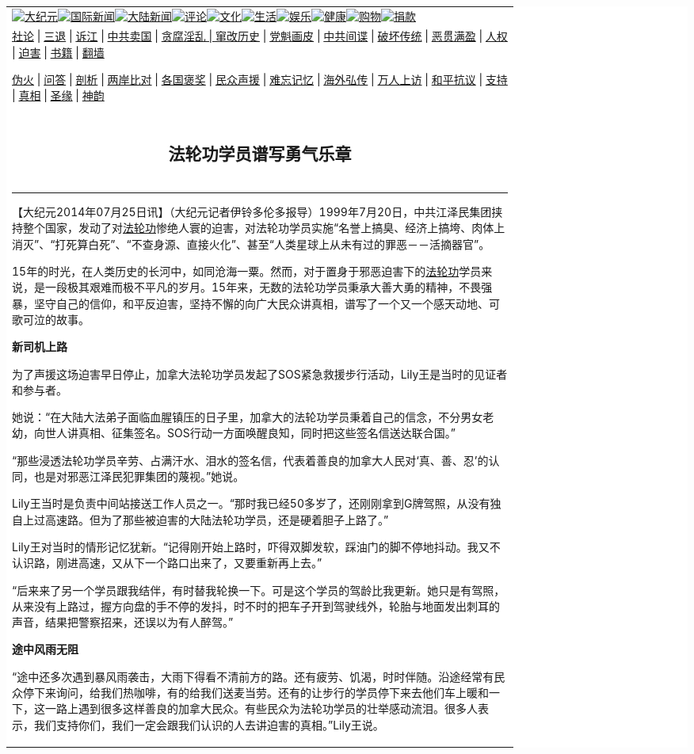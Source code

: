 <a name="1" id="1" target="_blank"></a><span id="1"></span>
<table border="0"><tr><td colspan="2" VALIGN=TOP><a href="https://github.com/clbjqp2826/djy/blob/master/gb/nsc413.md#1"><img src="https://raw.githubusercontent.com/clbjqp2826/www/master/t/djy/1.jpg" title="大纪元"></a><a href="https://github.com/clbjqp2826/djy/blob/master/gb/n24hr.md#1"><img src="https://raw.githubusercontent.com/clbjqp2826/www/master/t/djy/3.jpg" title="国际新闻"></a><a href="https://github.com/clbjqp2826/djy/blob/master/gb/nsc413.md#1"><img src="https://raw.githubusercontent.com/clbjqp2826/www/master/t/djy/4.jpg" title="大陆新闻"></a><a href="https://github.com/clbjqp2826/djy/blob/master/gb/news392.md#1"><img src="https://raw.githubusercontent.com/clbjqp2826/www/master/t/djy/5.jpg" title="评论"></a><a href="https://github.com/clbjqp2826/djy/blob/master/gb/news2007.md#1"><img src="https://raw.githubusercontent.com/clbjqp2826/www/master/t/djy/6.jpg" title="文化"></a><a href="https://github.com/clbjqp2826/djy/blob/master/gb/news2008.md#1"><img src="https://raw.githubusercontent.com/clbjqp2826/www/master/t/djy/7.jpg" title="生活"></a><a href="https://github.com/clbjqp2826/djy/blob/master/gb/ncyule.md#1"><img src="https://raw.githubusercontent.com/clbjqp2826/www/master/t/djy/8.jpg" title="娱乐"></a><a href="https://github.com/clbjqp2826/djy/blob/master/gb/nsc1002.md#1"><img src="https://raw.githubusercontent.com/clbjqp2826/www/master/t/djy/9.jpg" title="健康"><a href="https://www.youlucky.com"><img src="https://raw.githubusercontent.com/clbjqp2826/www/master/t/djy/10.jpg" title="购物"></a><a href="https://www.supportepoch.org/donation?utm_medium=epochtimes&utm_source=referral&utm_campaign=donate_button_djyhomepage"><img src="https://raw.githubusercontent.com/clbjqp2826/www/master/t/djy/12.jpg" title="捐款"></a></td></tr>
<tr><td colspan="2" VALIGN=TOP><a target="_blank" href="https://git.io/fjCRf">社论</a> | <a target="_blank" href="https://github.com/clbjqp2826/djy/blob/master/gb/nf5657.md#1">三退</a> | <a target="_blank" href="https://github.com/clbjqp2826/djy/blob/master/gb/nf6123.md#1">诉江</a> | <a target="_blank" href="https://github.com/clbjqp2826/djy/blob/master/gb/nf1176117.md#1">中共卖国</a> | <a target="_blank" href="https://github.com/clbjqp2826/djy/blob/master/gb/nf5773.md#1">贪腐淫乱 | <a target="_blank" href="https://github.com/clbjqp2826/djy/blob/master/gb/nf1176115.md#1">窜改历史</a> | <a target="_blank" href="https://github.com/clbjqp2826/djy/blob/master/gb/nf1176107.md#1">党魁画皮</a> | <a target="_blank" href="https://github.com/clbjqp2826/djy/blob/master/gb/nf1320400.md#1">中共间谍</a> | <a target="_blank" href="https://github.com/clbjqp2826/djy/blob/master/gb/nf1176114.md#1">破坏传统</a> | <a target="_blank" href="https://github.com/clbjqp2826/djy/blob/master/gb/nf5287.md#1">恶贯满盈</a> | <a target="_blank" href="https://github.com/clbjqp2826/djy/blob/master/gb/ncid278.md#1">人权</a> | <a target="_blank" href="https://github.com/clbjqp2826/djy/blob/master/gb/nf1176111.md#1">迫害</a> | <a target="_blank" href="https://github.com/clbjqp2826/djy/blob/master/gb/nf1235328.md#1">书籍</a> | <a target="_blank" href="https://github.com/clbjqp2826/www/blob/master/README.md?zsrh#1">翻墙</a></p><p><a target="_blank" href="https://github.com/clbjqp2826/djy/blob/master/gb/nf5562.md#1">伪火</a> | <a target="_blank" href="https://github.com/clbjqp2826/djy/blob/master/gb/nf4378.md#1">问答</a> | <a target="_blank" href="https://github.com/clbjqp2826/djy/blob/master/gb/nf5792.md#1">剖析</a> | <a target="_blank" href="https://github.com/clbjqp2826/djy/blob/master/gb/nf5735.md#1">两岸比对</a> | <a target="_blank" href="https://github.com/clbjqp2826/djy/blob/master/gb/nf6119.md#1">各国褒奖</a> | <a target="_blank" href="https://github.com/clbjqp2826/djy/blob/master/gb/nf6120.md#1">民众声援</a> | <a target="_blank" href="https://github.com/clbjqp2826/djy/blob/master/gb/nf1188594.md#1">难忘记忆</a> | <a target="_blank" href="https://github.com/clbjqp2826/djy/blob/master/gb/nf3180.md#1">海外弘传</a> | <a target="_blank" href="https://github.com/clbjqp2826/djy/blob/master/gb/nf5410.md#1">万人上访</a> | <a target="_blank" href="https://github.com/clbjqp2826/ntdtv/blob/master/gb/prog1530_1.md#1">和平抗议</a> | <a target="_blank" href="https://github.com/clbjqp2826/djy/blob/master/gb/nf4386.md#1">支持</a> | <a target="_blank" href="https://github.com/clbjqp2826/djy/blob/master/gb/nf4389.md#1">真相</a> | <a target="_blank" href="https://github.com/clbjqp2826/djy/blob/master/gb/nf5790.md#1">圣缘</a> | <a target="_blank" href="https://github.com/clbjqp2826/djy/blob/master/gb/nf4786.md#1">神韵</a></td></tr>
<tr><td VALIGN=TOP width="626"><h2 align=center>法轮功学员谱写勇气乐章</h2>

<h6></h6>
<hr>
<p>【大纪元2014年07月25日讯】（大纪元记者伊铃多伦多报导）1999年7月20日，中共江泽民集团挟持整个国家，发动了对<a href="https://github.com/clbjqp2826/djy/blob/master/gb/tag/%E6%B3%95%E8%BD%AE%E5%8A%9F.md">法轮功</a>惨绝人寰的迫害，对法轮功学员实施“名誉上搞臭、经济上搞垮、肉体上消灭”、“打死算白死”、“不查身源、直接火化”、甚至“人类星球上从未有过的罪恶－－活摘器官”。</p>
<p>15年的时光，在人类历史的长河中，如同沧海一粟。然而，对于置身于邪恶迫害下的<a href="https://github.com/clbjqp2826/djy/blob/master/gb/tag/%E6%B3%95%E8%BD%AE%E5%8A%9F.md">法轮功</a>学员来说，是一段极其艰难而极不平凡的岁月。15年来，无数的法轮功学员秉承大善大勇的精神，不畏强暴，坚守自己的信仰，和平反迫害，坚持不懈的向广大民众讲真相，谱写了一个又一个感天动地、可歌可泣的故事。</p>
<p><B>新司机上路</B></p>
<p>为了声援这场迫害早日停止，加拿大法轮功学员发起了SOS紧急救援步行活动，Lily王是当时的见证者和参与者。</p>
<p>她说：“在大陆大法弟子面临血腥镇压的日子里，加拿大的法轮功学员秉着自己的信念，不分男女老幼，向世人讲真相、征集签名。SOS行动一方面唤醒良知，同时把这些签名信送达联合国。”</p>
<p>“那些浸透法轮功学员辛劳、占满汗水、泪水的签名信，代表着善良的加拿大人民对‘真、善、忍’的认同，也是对邪恶江泽民犯罪集团的蔑视。”她说。</p>
<p>Lily王当时是负责中间站接送工作人员之一。“那时我已经50多岁了，还刚刚拿到G牌驾照，从没有独自上过高速路。但为了那些被迫害的大陆法轮功学员，还是硬着胆子上路了。”</p>
<p>Lily王对当时的情形记忆犹新。“记得刚开始上路时，吓得双脚发软，踩油门的脚不停地抖动。我又不认识路，刚进高速，又从下一个路口出来了，又要重新再上去。”</p>
<p>“后来来了另一个学员跟我结伴，有时替我轮换一下。可是这个学员的驾龄比我更新。她只是有驾照，从来没有上路过，握方向盘的手不停的发抖，时不时的把车子开到驾驶线外，轮胎与地面发出刺耳的声音，结果把警察招来，还误以为有人醉驾。”</p>
<p><B>途中风雨无阻</B></p>
<p>“途中还多次遇到暴风雨袭击，大雨下得看不清前方的路。还有疲劳、饥渴，时时伴随。沿途经常有民众停下来询问，给我们热咖啡，有的给我们送麦当劳。还有的让步行的学员停下来去他们车上暖和一下，这一路上遇到很多这样善良的加拿大民众。有些民众为法轮功学员的壮举感动流泪。很多人表示，我们支持你们，我们一定会跟我们认识的人去讲迫害的真相。”Lily王说。</p>